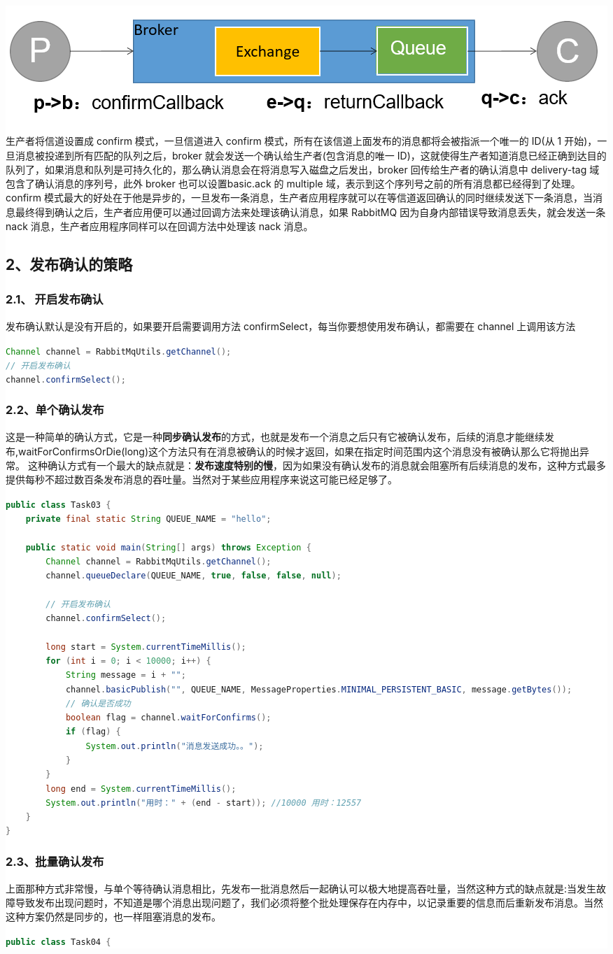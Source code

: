 ![image-20220811111024907](image/image-20220811111024907.png)

生产者将信道设置成 confirm 模式，一旦信道进入 confirm 模式，所有在该信道上面发布的消息都将会被指派一个唯一的 ID(从 1 开始)，一旦消息被投递到所有匹配的队列之后，broker 就会发送一个确认给生产者(包含消息的唯一 ID)，这就使得生产者知道消息已经正确到达目的队列了，如果消息和队列是可持久化的，那么确认消息会在将消息写入磁盘之后发出，broker 回传给生产者的确认消息中 delivery-tag 域包含了确认消息的序列号，此外 broker 也可以设置basic.ack 的 multiple 域，表示到这个序列号之前的所有消息都已经得到了处理。
confirm 模式最大的好处在于他是异步的，一旦发布一条消息，生产者应用程序就可以在等信道返回确认的同时继续发送下一条消息，当消息最终得到确认之后，生产者应用便可以通过回调方法来处理该确认消息，如果 RabbitMQ 因为自身内部错误导致消息丢失，就会发送一条 nack 消息，生产者应用程序同样可以在回调方法中处理该 nack 消息。

## 2、发布确认的策略
### 2.1、 开启发布确认
发布确认默认是没有开启的，如果要开启需要调用方法 confirmSelect，每当你要想使用发布确认，都需要在 channel 上调用该方法
```java
Channel channel = RabbitMqUtils.getChannel();
// 开启发布确认
channel.confirmSelect();
```
### 2.2、单个确认发布 
这是一种简单的确认方式，它是一种**同步确认发布**的方式，也就是发布一个消息之后只有它被确认发布，后续的消息才能继续发布,waitForConfirmsOrDie(long)这个方法只有在消息被确认的时候才返回，如果在指定时间范围内这个消息没有被确认那么它将抛出异常。
这种确认方式有一个最大的缺点就是：**发布速度特别的慢**，因为如果没有确认发布的消息就会阻塞所有后续消息的发布，这种方式最多提供每秒不超过数百条发布消息的吞吐量。当然对于某些应用程序来说这可能已经足够了。
```java
public class Task03 {
    private final static String QUEUE_NAME = "hello";

    public static void main(String[] args) throws Exception {
        Channel channel = RabbitMqUtils.getChannel();
        channel.queueDeclare(QUEUE_NAME, true, false, false, null);

        // 开启发布确认
        channel.confirmSelect();

        long start = System.currentTimeMillis();
        for (int i = 0; i < 10000; i++) {
            String message = i + "";
            channel.basicPublish("", QUEUE_NAME, MessageProperties.MINIMAL_PERSISTENT_BASIC, message.getBytes());
            // 确认是否成功
            boolean flag = channel.waitForConfirms();
            if (flag) {
                System.out.println("消息发送成功。。");
            }
        }
        long end = System.currentTimeMillis();
        System.out.println("用时：" + (end - start)); //10000 用时：12557
    }
}
```
### 2.3、批量确认发布 
上面那种方式非常慢，与单个等待确认消息相比，先发布一批消息然后一起确认可以极大地提高吞吐量，当然这种方式的缺点就是:当发生故障导致发布出现问题时，不知道是哪个消息出现问题了，我们必须将整个批处理保存在内存中，以记录重要的信息而后重新发布消息。当然这种方案仍然是同步的，也一样阻塞消息的发布。
```java
public class Task04 {
```